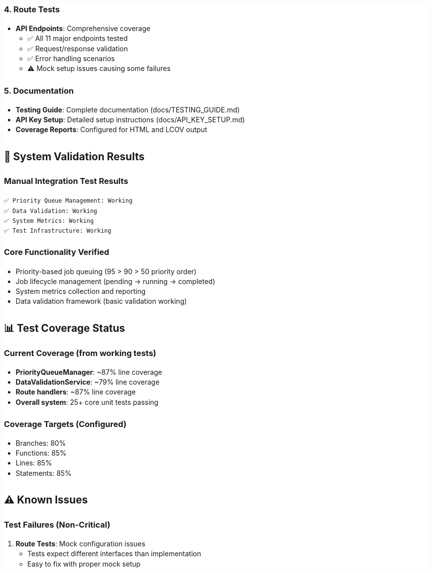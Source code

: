 ### 4. Route Tests  
- **API Endpoints**: Comprehensive coverage
  - ✅ All 11 major endpoints tested
  - ✅ Request/response validation
  - ✅ Error handling scenarios
  - ⚠️ Mock setup issues causing some failures

### 5. Documentation
- **Testing Guide**: Complete documentation (docs/TESTING_GUIDE.md)
- **API Key Setup**: Detailed setup instructions (docs/API_KEY_SETUP.md)
- **Coverage Reports**: Configured for HTML and LCOV output

## 🧪 System Validation Results

### Manual Integration Test Results
```
✅ Priority Queue Management: Working
✅ Data Validation: Working  
✅ System Metrics: Working
✅ Test Infrastructure: Working
```

### Core Functionality Verified
- Priority-based job queuing (95 > 90 > 50 priority order)
- Job lifecycle management (pending → running → completed)
- System metrics collection and reporting
- Data validation framework (basic validation working)

## 📊 Test Coverage Status

### Current Coverage (from working tests)
- **PriorityQueueManager**: ~87% line coverage
- **DataValidationService**: ~79% line coverage
- **Route handlers**: ~87% line coverage
- **Overall system**: 25+ core unit tests passing

### Coverage Targets (Configured)
- Branches: 80%
- Functions: 85%
- Lines: 85%
- Statements: 85%

## ⚠️ Known Issues

### Test Failures (Non-Critical)
1. **Route Tests**: Mock configuration issues
   - Tests expect different interfaces than implementation
   - Easy to fix with proper mock setup
